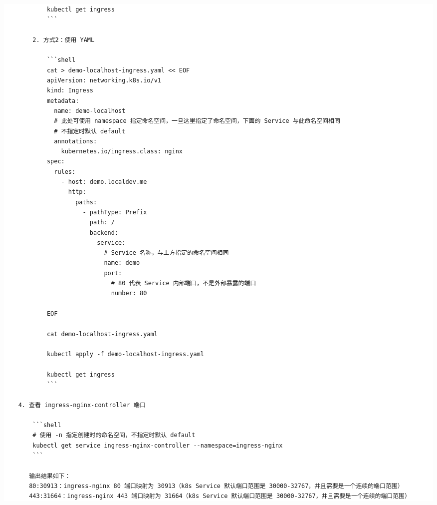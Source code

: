                 kubectl get ingress
                ```

            2. 方式2：使用 YAML

                ```shell
                cat > demo-localhost-ingress.yaml << EOF
                apiVersion: networking.k8s.io/v1
                kind: Ingress
                metadata:
                  name: demo-localhost
                  # 此处可使用 namespace 指定命名空间，一旦这里指定了命名空间，下面的 Service 与此命名空间相同
                  # 不指定时默认 default
                  annotations:
                    kubernetes.io/ingress.class: nginx
                spec:
                  rules:
                    - host: demo.localdev.me
                      http:
                        paths:
                          - pathType: Prefix
                            path: /
                            backend:
                              service:
                                # Service 名称，与上方指定的命名空间相同
                                name: demo
                                port:
                                  # 80 代表 Service 内部端口，不是外部暴露的端口
                                  number: 80
        
                EOF
        
                cat demo-localhost-ingress.yaml
        
                kubectl apply -f demo-localhost-ingress.yaml
        
                kubectl get ingress
                ```

        4. 查看 ingress-nginx-controller 端口

            ```shell
            # 使用 -n 指定创建时的命名空间，不指定时默认 default
            kubectl get service ingress-nginx-controller --namespace=ingress-nginx
            ```

           输出结果如下：
           80:30913：ingress-nginx 80 端口映射为 30913（k8s Service 默认端口范围是 30000-32767，并且需要是一个连续的端口范围）
           443:31664：ingress-nginx 443 端口映射为 31664（k8s Service 默认端口范围是 30000-32767，并且需要是一个连续的端口范围）

